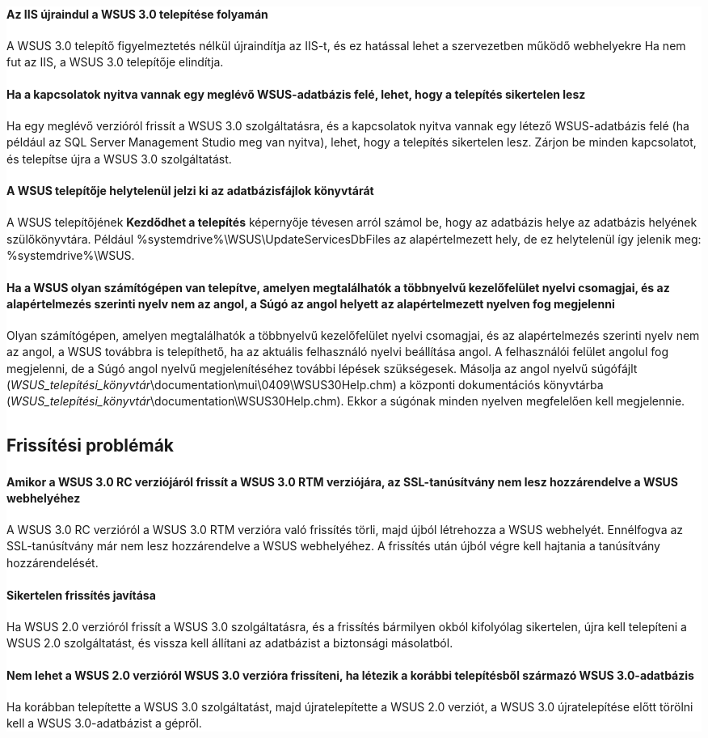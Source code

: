 #### Az IIS újraindul a WSUS 3.0 telepítése folyamán
  
A WSUS 3.0 telepítő figyelmeztetés nélkül újraindítja az IIS-t, és ez hatással lehet a szervezetben működő webhelyekre Ha nem fut az IIS, a WSUS 3.0 telepítője elindítja.
  
#### Ha a kapcsolatok nyitva vannak egy meglévő WSUS-adatbázis felé, lehet, hogy a telepítés sikertelen lesz
  
Ha egy meglévő verzióról frissít a WSUS 3.0 szolgáltatásra, és a kapcsolatok nyitva vannak egy létező WSUS-adatbázis felé (ha például az SQL Server Management Studio meg van nyitva), lehet, hogy a telepítés sikertelen lesz. Zárjon be minden kapcsolatot, és telepítse újra a WSUS 3.0 szolgáltatást.
  
#### A WSUS telepítője helytelenül jelzi ki az adatbázisfájlok könyvtárát
  
A WSUS telepítőjének **Kezdődhet a telepítés** képernyője tévesen arról számol be, hogy az adatbázis helye az adatbázis helyének szülőkönyvtára. Például %systemdrive%\\WSUS\\UpdateServicesDbFiles az alapértelmezett hely, de ez helytelenül így jelenik meg: %systemdrive%\\WSUS.
  
#### Ha a WSUS olyan számítógépen van telepítve, amelyen megtalálhatók a többnyelvű kezelőfelület nyelvi csomagjai, és az alapértelmezés szerinti nyelv nem az angol, a Súgó az angol helyett az alapértelmezett nyelven fog megjelenni
  
Olyan számítógépen, amelyen megtalálhatók a többnyelvű kezelőfelület nyelvi csomagjai, és az alapértelmezés szerinti nyelv nem az angol, a WSUS továbbra is telepíthető, ha az aktuális felhasználó nyelvi beállítása angol. A felhasználói felület angolul fog megjelenni, de a Súgó angol nyelvű megjelenítéséhez további lépések szükségesek. Másolja az angol nyelvű súgófájlt (*WSUS\_telepítési\_könyvtár*\\documentation\\mui\\0409\\WSUS30Help.chm) a központi dokumentációs könyvtárba (*WSUS\_telepítési\_könyvtár*\\documentation\\WSUS30Help.chm). Ekkor a súgónak minden nyelven megfelelően kell megjelennie.
  
Frissítési problémák  
--------------------
  
#### Amikor a WSUS 3.0 RC verziójáról frissít a WSUS 3.0 RTM verziójára, az SSL-tanúsítvány nem lesz hozzárendelve a WSUS webhelyéhez
  
A WSUS 3.0 RC verzióról a WSUS 3.0 RTM verzióra való frissítés törli, majd újból létrehozza a WSUS webhelyét. Ennélfogva az SSL-tanúsítvány már nem lesz hozzárendelve a WSUS webhelyéhez. A frissítés után újból végre kell hajtania a tanúsítvány hozzárendelését.
  
#### Sikertelen frissítés javítása
  
Ha WSUS 2.0 verzióról frissít a WSUS 3.0 szolgáltatásra, és a frissítés bármilyen okból kifolyólag sikertelen, újra kell telepíteni a WSUS 2.0 szolgáltatást, és vissza kell állítani az adatbázist a biztonsági másolatból.
  
#### Nem lehet a WSUS 2.0 verzióról WSUS 3.0 verzióra frissíteni, ha létezik a korábbi telepítésből származó WSUS 3.0-adatbázis
  
Ha korábban telepítette a WSUS 3.0 szolgáltatást, majd újratelepítette a WSUS 2.0 verziót, a WSUS 3.0 újratelepítése előtt törölni kell a WSUS 3.0-adatbázist a gépről.
  